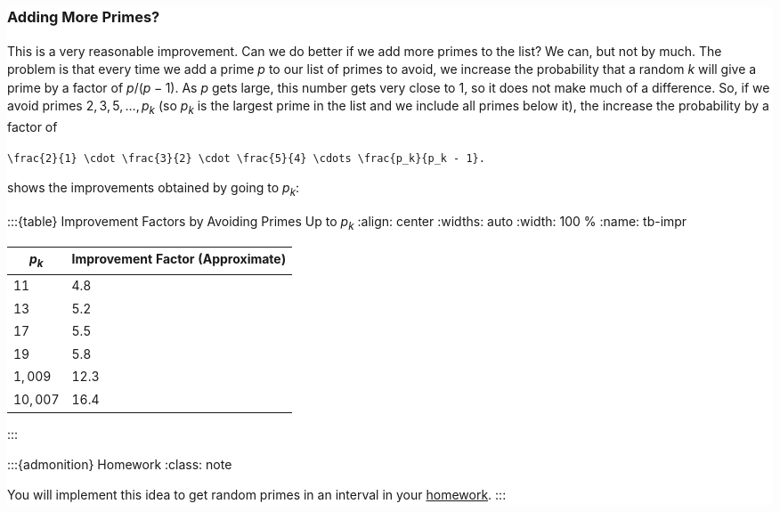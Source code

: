 ### Adding More Primes?

This is a very reasonable improvement.  Can we do better if we add more primes to the list?  We can, but not by much.  The problem is that every time we add a prime $p$ to our list of primes to avoid, we increase the probability that a random $k$ will give a prime by a factor of $p/(p-1)$.  As $p$ gets large, this number gets very close to $1$, so it does not make much of a difference.  So, if we avoid primes $2, 3, 5, \ldots, p_k$ (so $p_k$ is the largest prime in the list and we include all primes below it), the increase the probability by a factor of
```{math}
\frac{2}{1} \cdot \frac{3}{2} \cdot \frac{5}{4} \cdots \frac{p_k}{p_k - 1}.
```
[](#tb-impr) shows the improvements obtained by going to $p_k$:

:::{table} Improvement Factors by Avoiding Primes Up to $p_k$
:align: center
:widths: auto
:width: 100 %
:name: tb-impr

| $p_k$      | Improvement Factor (Approximate) |
|------------|----------------------------------|
| $11$       | $4.8$                            |
| $13$       | $5.2$                            |
| $17$       | $5.5$                            |
| $19$       | $5.8$                            |
| $1{,}009$  | $12.3$                           |
| $10{,}007$ | $16.4$                           |
:::


:::{admonition} Homework
:class: note

You will implement this idea to get random primes in an interval in your [homework](#sec-hw7).
:::
